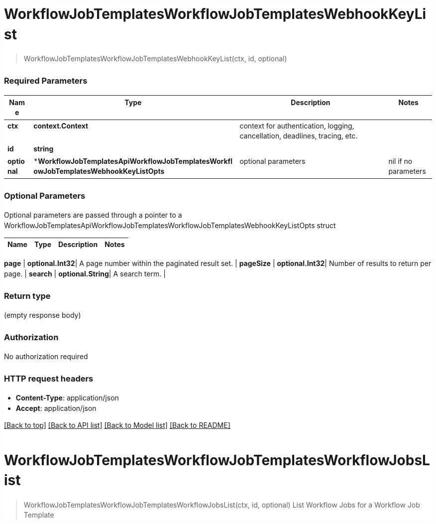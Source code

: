 # **WorkflowJobTemplatesWorkflowJobTemplatesWebhookKeyList**
> WorkflowJobTemplatesWorkflowJobTemplatesWebhookKeyList(ctx, id, optional)


### Required Parameters

Name | Type | Description  | Notes
------------- | ------------- | ------------- | -------------
 **ctx** | **context.Context** | context for authentication, logging, cancellation, deadlines, tracing, etc.
  **id** | **string**|  | 
 **optional** | ***WorkflowJobTemplatesApiWorkflowJobTemplatesWorkflowJobTemplatesWebhookKeyListOpts** | optional parameters | nil if no parameters

### Optional Parameters
Optional parameters are passed through a pointer to a WorkflowJobTemplatesApiWorkflowJobTemplatesWorkflowJobTemplatesWebhookKeyListOpts struct

Name | Type | Description  | Notes
------------- | ------------- | ------------- | -------------

 **page** | **optional.Int32**| A page number within the paginated result set. | 
 **pageSize** | **optional.Int32**| Number of results to return per page. | 
 **search** | **optional.String**| A search term. | 

### Return type

 (empty response body)

### Authorization

No authorization required

### HTTP request headers

 - **Content-Type**: application/json
 - **Accept**: application/json

[[Back to top]](#) [[Back to API list]](../README.md#documentation-for-api-endpoints) [[Back to Model list]](../README.md#documentation-for-models) [[Back to README]](../README.md)

# **WorkflowJobTemplatesWorkflowJobTemplatesWorkflowJobsList**
> WorkflowJobTemplatesWorkflowJobTemplatesWorkflowJobsList(ctx, id, optional)
 List Workflow Jobs for a Workflow Job Template
